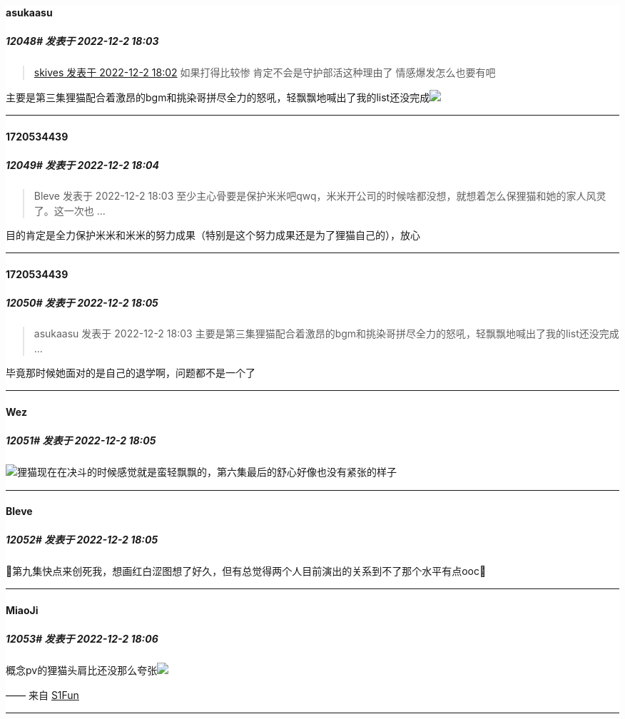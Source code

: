 ####  asukaasu  
##### 12048#       发表于 2022-12-2 18:03

<blockquote><a href="httphttps://bbs.saraba1st.com/2b/forum.php?mod=redirect&amp;goto=findpost&amp;pid=58726916&amp;ptid=2106254" target="_blank">skives 发表于 2022-12-2 18:02</a>
如果打得比较惨
肯定不会是守护部活这种理由了
情感爆发怎么也要有吧</blockquote>
主要是第三集狸猫配合着激昂的bgm和挑染哥拼尽全力的怒吼，轻飘飘地喊出了我的list还没完成<img src="https://static.saraba1st.com/image/smiley/face2017/068.png" referrerpolicy="no-referrer">

*****

####  1720534439  
##### 12049#       发表于 2022-12-2 18:04

<blockquote>Bleve 发表于 2022-12-2 18:03
至少主心骨要是保护米米吧qwq，米米开公司的时候啥都没想，就想着怎么保狸猫和她的家人风灵了。这一次也 ...</blockquote>
目的肯定是全力保护米米和米米的努力成果（特别是这个努力成果还是为了狸猫自己的），放心

*****

####  1720534439  
##### 12050#       发表于 2022-12-2 18:05

<blockquote>asukaasu 发表于 2022-12-2 18:03
主要是第三集狸猫配合着激昂的bgm和挑染哥拼尽全力的怒吼，轻飘飘地喊出了我的list还没完成 ...</blockquote>
毕竟那时候她面对的是自己的退学啊，问题都不是一个了

*****

####  Wez  
##### 12051#       发表于 2022-12-2 18:05

<img src="https://static.saraba1st.com/image/smiley/face2017/068.png" referrerpolicy="no-referrer">狸猫现在在决斗的时候感觉就是蛮轻飘飘的，第六集最后的舒心好像也没有紧张的样子

*****

####  Bleve  
##### 12052#       发表于 2022-12-2 18:05

🤤第九集快点来创死我，想画红白涩图想了好久，但有总觉得两个人目前演出的关系到不了那个水平有点ooc🤕

*****

####  MiaoJi  
##### 12053#       发表于 2022-12-2 18:06

概念pv的狸猫头肩比还没那么夸张<img src="https://static.saraba1st.com/image/smiley/face2017/029.png" referrerpolicy="no-referrer">

—— 来自 [S1Fun](https://s1fun.koalcat.com)

*****
